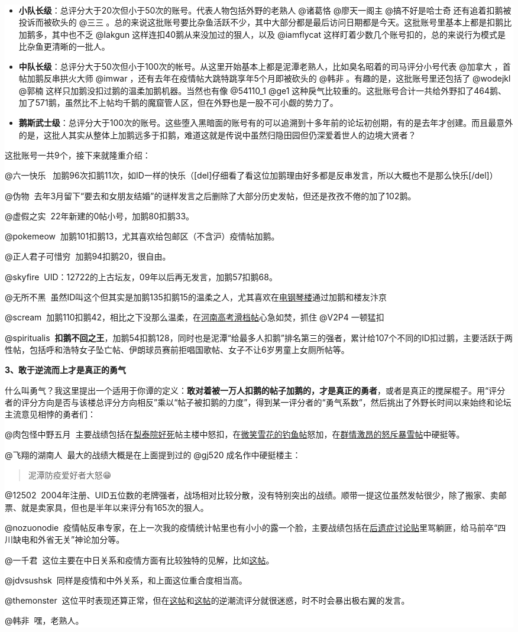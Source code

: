 - <strong>小队长级</strong>：总评分大于20次但小于50次的账号。代表人物包括外野的老熟人 @诸葛恪 @廖天一阁主 @搞不好是哈士奇 还有追着扣鹅被投诉而被砍头的 @三三 。总的来说这批账号要比杂鱼活跃不少，其中大部分都是最后访问日期都是今天。这批账号里基本上都是扣鹅比加鹅多，其中也不乏 @Iakgun 这样连扣40鹅从来没加过的狠人，以及 @iamflycat 这样盯着少数几个账号扣的，总的来说行为模式是比杂鱼更清晰的一批人。

- <strong>中队长级</strong>：总评分大于50次但小于100次的帐号。从这里开始基本上都是泥潭老熟人，比如臭名昭着的司马评分小号代表 @加拿大 ，首帖加鹅反串拱火大师 @imwar ，还有去年在疫情帖大跳特跳享年5个月即被砍头的 @韩非 。有趣的是，这批账号里还包括了 @wodejkl @郭楠 这样只加鹅没扣过鹅的温柔加鹅机器。当然也有像 @54110_1 @ge1 这种戾气比较重的。这批账号合计一共给外野扣了464鹅、加了571鹅，虽然比不上帖均千鹅的魔窟管人区，但在外野也是一股不可小觑的势力了。

- <strong>鹅斯武士级</strong>：总评分大于100次的账号。这些堕入黑暗面的账号有的可以追溯到十多年前的论坛初创期，有的是去年才创建。而且最意外的是，这批人其实从整体上加鹅远多于扣鹅，难道这就是传说中虽然归隐田园但仍深爱着世人的边境大贤者？

这批账号一共9个，接下来就隆重介绍：

 @六一快乐   加鹅96次扣鹅11次，如ID一样的快乐（[del]仔细看了看这位加鹅理由好多都是反串发言，所以大概也不是那么快乐[/del]）

 @伪物  去年3月留下“要去和女朋友结婚”的谜样发言之后删除了大部分历史发帖，但还是孜孜不倦的加了102鹅。

 @虚假之实  22年新建的0帖小号，加鹅80扣鹅33。

 @pokemeow  加鹅101扣鹅13，尤其喜欢给包邮区（不含沪）疫情帖加鹅。

 @正人君子可惜穷  加鹅94扣鹅20，很自由。

 @skyfire  UID：12722的上古坛友，09年以后再无发言，加鹅57扣鹅68。

 @无所不黑  虽然ID叫这个但其实是加鹅135扣鹅15的温柔之人，尤其喜欢在[电钢琴楼](https://bbs.saraba1st.com/2b/thread-2115033-1-1.html)通过加鹅和楼友汴京

 @scream  加鹅110扣鹅42，相比之下没那么温柔，在[河南高考滑档帖](https://bbs.saraba1st.com/2b/thread-2086885-1-1.html)心急如焚，抓住 @V2P4 一顿猛扣

 @spiritualis  <strong>扣鹅不回之王</strong>，加鹅54扣鹅128，同时也是泥潭“给最多人扣鹅”排名第三的强者，累计给107个不同的ID扣过鹅，主要活跃于两性帖，包括呼和浩特女子坠亡帖、伊朗球员赛前拒唱国歌帖、女子不让6岁男童上女厕所帖等。

<strong>3、敢于逆流而上才是真正的勇气</strong>

什么叫勇气？我这里提出一个适用于你谭的定义：<strong>敢对着被一万人扣鹅的帖子加鹅的，才是真正的勇者</strong>，或者是真正的搅屎棍子。用“评分者的评分方向是否与该楼总评分方向相反”乘以“帖子被扣鹅的力度”，得到某一评分者的“勇气系数”，然后挑出了外野长时间以来始终和论坛主流意见相悖的勇者们：

 @肉包怪中野五月  主要战绩包括在[梨泰院好死](https://bbs.saraba1st.com/2b/forum.php?mod=misc&amp;action=viewratings&amp;tid=2102226&amp;pid=58178033)帖主楼中怒扣，在[微笑雪花的钓鱼帖](https://bbs.saraba1st.com/2b/forum.php?mod=misc&amp;action=viewratings&amp;tid=2102888&amp;pid=58246090)怒加，在[群情激昂的怒斥暴雪帖](https://bbs.saraba1st.com/2b/forum.php?mod=misc&amp;action=viewratings&amp;tid=2115763&amp;pid=59421585)中硬挺等。

 @飞翔的湖南人  最大的战绩大概是在上面提到过的 @gj520 成名作中硬挺楼主： <blockquote>泥潭防疫爱好者大怒😁</blockquote>
@12502  2004年注册、UID五位数的老牌强者，战场相对比较分散，没有特别突出的战绩。顺带一提这位虽然发帖很少，除了搬家、卖邮票、就是卖家具，但也是半年以来评分有165次的狠人。

 @nozuonodie  疫情帖反串专家，在上一次我的疫情统计帖里也有小小的露一个脸，主要战绩包括在[后遗症讨论贴](https://bbs.saraba1st.com/2b/forum.php?mod=misc&amp;action=viewratings&amp;tid=2103621&amp;pid=58313499)里骂躺匪，给马前卒“四川缺电和外省无关”神论加分等。

 @一千君  这位主要在中日关系和疫情方面有比较独特的见解，比如[这帖](https://bbs.saraba1st.com/2b/forum.php?mod=misc&amp;action=viewratings&amp;tid=2087289&amp;pid=57091623)。

 @jdvsushsk  同样是疫情和中外关系，和上面这位重合度相当高。

 @themonster  这位平时表现还算正常，但在[这帖](https://bbs.saraba1st.com/2b/forum.php?mod=misc&amp;action=viewratings&amp;tid=2097083&amp;pid=57681863)和[这帖](https://bbs.saraba1st.com/2b/forum.php?mod=misc&amp;action=viewratings&amp;tid=2103621&amp;pid=58313499)的逆潮流评分就很迷惑，时不时会暴出极右翼的发言。

 @韩非  嘿，老熟人。
